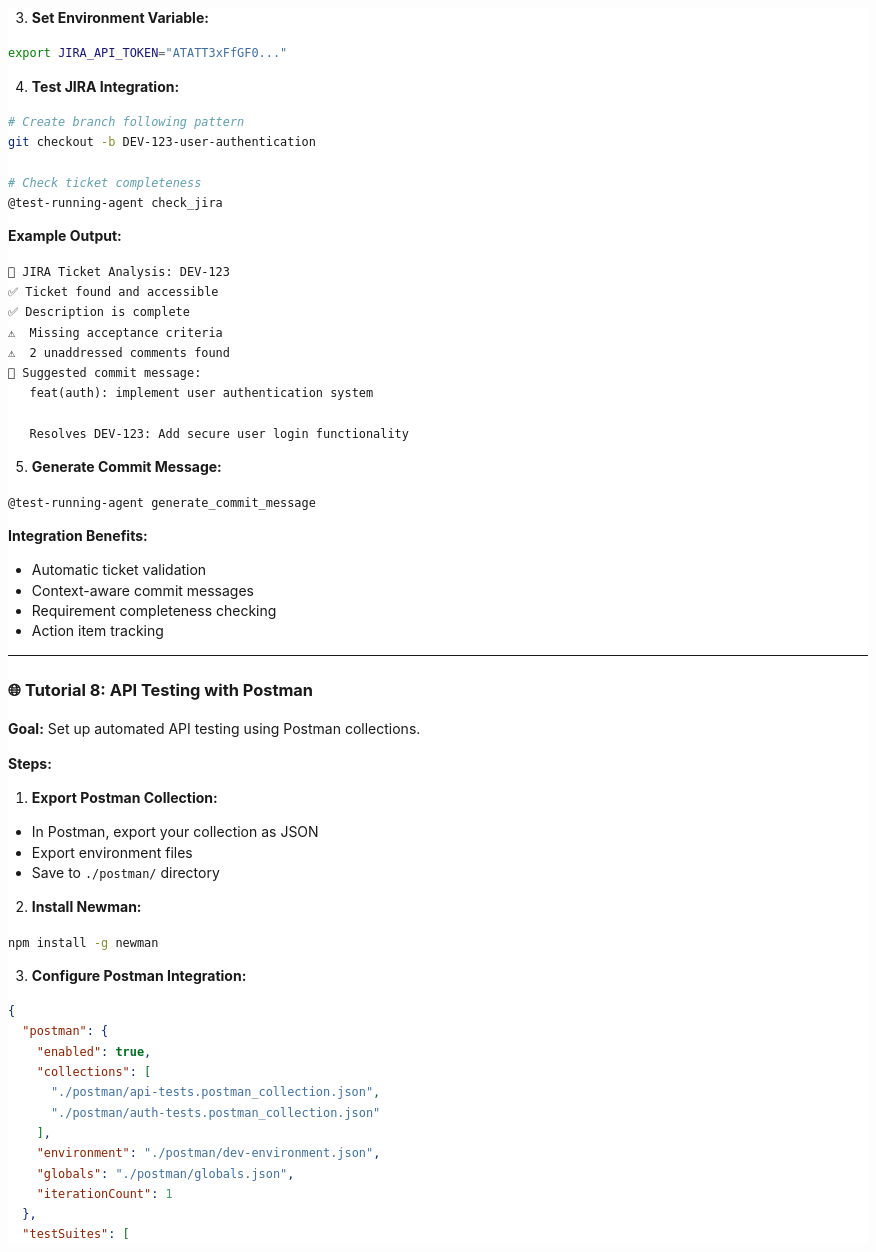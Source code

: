 3. **Set Environment Variable:**
```bash
export JIRA_API_TOKEN="ATATT3xFfGF0..."
```

4. **Test JIRA Integration:**
```bash
# Create branch following pattern
git checkout -b DEV-123-user-authentication

# Check ticket completeness
@test-running-agent check_jira
```

**Example Output:**
```
🎫 JIRA Ticket Analysis: DEV-123
✅ Ticket found and accessible
✅ Description is complete
⚠️  Missing acceptance criteria
⚠️  2 unaddressed comments found
📝 Suggested commit message:
   feat(auth): implement user authentication system
   
   Resolves DEV-123: Add secure user login functionality
```

5. **Generate Commit Message:**
```bash
@test-running-agent generate_commit_message
```

**Integration Benefits:**
- Automatic ticket validation
- Context-aware commit messages
- Requirement completeness checking
- Action item tracking

---

### 🌐 Tutorial 8: API Testing with Postman

**Goal:** Set up automated API testing using Postman collections.

**Steps:**

1. **Export Postman Collection:**
- In Postman, export your collection as JSON
- Export environment files
- Save to `./postman/` directory

2. **Install Newman:**
```bash
npm install -g newman
```

3. **Configure Postman Integration:**
```json
{
  "postman": {
    "enabled": true,
    "collections": [
      "./postman/api-tests.postman_collection.json",
      "./postman/auth-tests.postman_collection.json"
    ],
    "environment": "./postman/dev-environment.json",
    "globals": "./postman/globals.json",
    "iterationCount": 1
  },
  "testSuites": [
```
